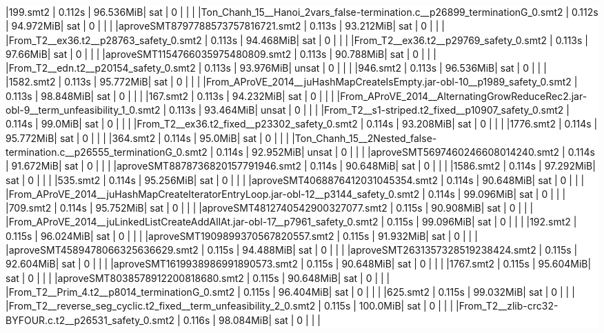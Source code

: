 |199.smt2                                                     |    0.112s | 96.536MiB| sat | 0 |  |  |
|Ton_Chanh_15__Hanoi_2vars_false-termination.c__p26899_terminationG_0.smt2 |    0.112s | 94.972MiB| sat | 0 |  |  |
|aproveSMT8797788573757816721.smt2                            |    0.113s | 93.212MiB| sat | 0 |  |  |
|From_T2__ex36.t2__p28763_safety_0.smt2                       |    0.113s | 94.468MiB| sat | 0 |  |  |
|From_T2__ex36.t2__p29769_safety_0.smt2                       |    0.113s | 97.66MiB| sat | 0 |  |  |
|aproveSMT1154766035975480809.smt2                            |    0.113s | 90.788MiB| sat | 0 |  |  |
|From_T2__edn.t2__p20154_safety_0.smt2                        |    0.113s | 93.976MiB| unsat | 0 |  |  |
|946.smt2                                                     |    0.113s | 96.536MiB| sat | 0 |  |  |
|1582.smt2                                                    |    0.113s | 95.772MiB| sat | 0 |  |  |
|From_AProVE_2014__juHashMapCreateIsEmpty.jar-obl-10__p1989_safety_0.smt2 |    0.113s | 98.848MiB| sat | 0 |  |  |
|167.smt2                                                     |    0.113s | 94.232MiB| sat | 0 |  |  |
|From_AProVE_2014__AlternatingGrowReduceRec2.jar-obl-9__term_unfeasibility_1_0.smt2 |    0.113s | 93.464MiB| unsat | 0 |  |  |
|From_T2__s1-striped.t2_fixed__p10907_safety_0.smt2           |    0.114s | 99.0MiB| sat | 0 |  |  |
|From_T2__ex36.t2_fixed__p23302_safety_0.smt2                 |    0.114s | 93.208MiB| sat | 0 |  |  |
|1776.smt2                                                    |    0.114s | 95.772MiB| sat | 0 |  |  |
|364.smt2                                                     |    0.114s | 95.0MiB| sat | 0 |  |  |
|Ton_Chanh_15__2Nested_false-termination.c__p26555_terminationG_0.smt2 |    0.114s | 92.952MiB| unsat | 0 |  |  |
|aproveSMT5697460246608014240.smt2                            |    0.114s | 91.672MiB| sat | 0 |  |  |
|aproveSMT8878736820157791946.smt2                            |    0.114s | 90.648MiB| sat | 0 |  |  |
|1586.smt2                                                    |    0.114s | 97.292MiB| sat | 0 |  |  |
|535.smt2                                                     |    0.114s | 95.256MiB| sat | 0 |  |  |
|aproveSMT4068876412031045354.smt2                            |    0.114s | 90.648MiB| sat | 0 |  |  |
|From_AProVE_2014__juHashMapCreateIteratorEntryLoop.jar-obl-12__p3144_safety_0.smt2 |    0.114s | 99.096MiB| sat | 0 |  |  |
|709.smt2                                                     |    0.114s | 95.752MiB| sat | 0 |  |  |
|aproveSMT4812740542900327077.smt2                            |    0.115s | 90.908MiB| sat | 0 |  |  |
|From_AProVE_2014__juLinkedListCreateAddAllAt.jar-obl-17__p7961_safety_0.smt2 |    0.115s | 99.096MiB| sat | 0 |  |  |
|192.smt2                                                     |    0.115s | 96.024MiB| sat | 0 |  |  |
|aproveSMT1909899370567820557.smt2                            |    0.115s | 91.932MiB| sat | 0 |  |  |
|aproveSMT4589478066325636629.smt2                            |    0.115s | 94.488MiB| sat | 0 |  |  |
|aproveSMT2631357328519238424.smt2                            |    0.115s | 92.604MiB| sat | 0 |  |  |
|aproveSMT1619938986991890573.smt2                            |    0.115s | 90.648MiB| sat | 0 |  |  |
|1767.smt2                                                    |    0.115s | 95.604MiB| sat | 0 |  |  |
|aproveSMT8038578912200818680.smt2                            |    0.115s | 90.648MiB| sat | 0 |  |  |
|From_T2__Prim_4.t2__p8014_terminationG_0.smt2                |    0.115s | 96.404MiB| sat | 0 |  |  |
|625.smt2                                                     |    0.115s | 99.032MiB| sat | 0 |  |  |
|From_T2__reverse_seg_cyclic.t2_fixed__term_unfeasibility_2_0.smt2 |    0.115s | 100.0MiB| sat | 0 |  |  |
|From_T2__zlib-crc32-BYFOUR.c.t2__p26531_safety_0.smt2        |    0.116s | 98.084MiB| sat | 0 |  |  |